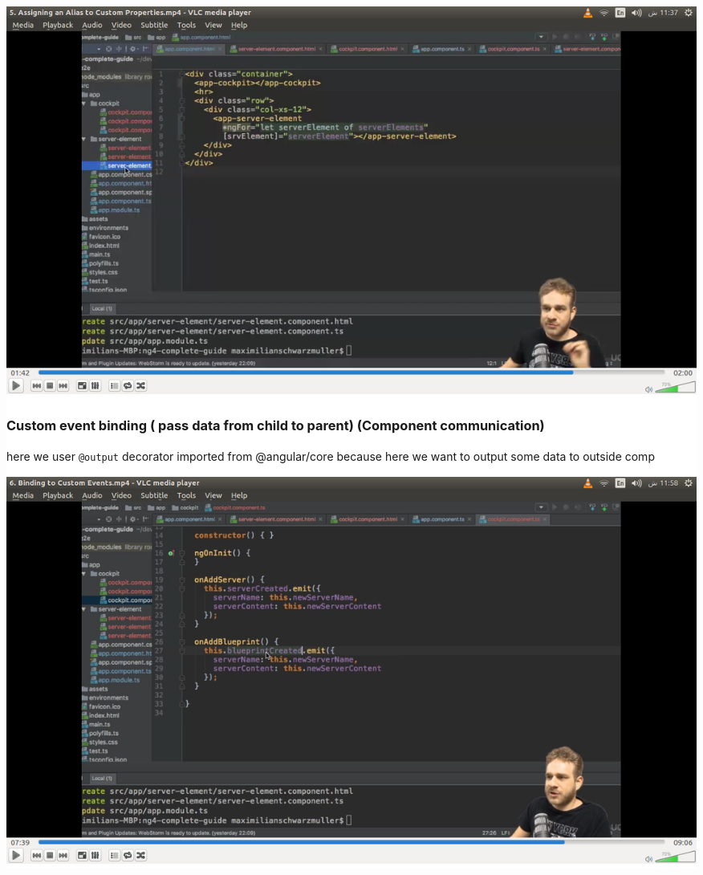 ![image](./images/image7.png)

### Custom event binding ( pass data from child to parent) (Component communication)

here we user `@output` decorator imported from @angular/core because here we want to output some data to outside comp

![image](./images/image6.png)
